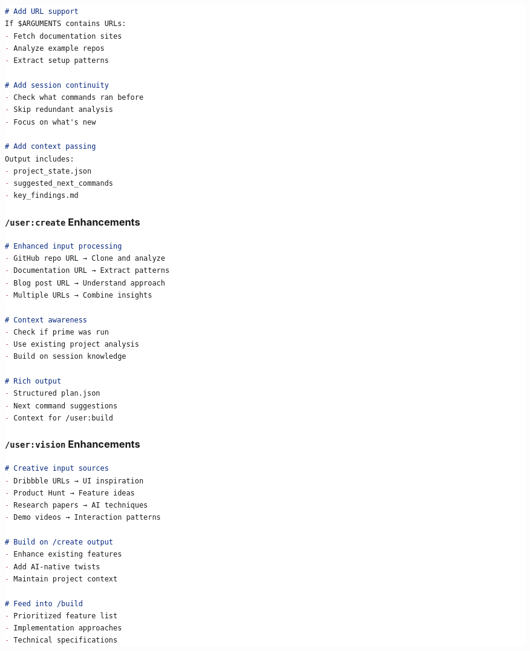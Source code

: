 ```markdown
# Add URL support
If $ARGUMENTS contains URLs:
- Fetch documentation sites
- Analyze example repos  
- Extract setup patterns

# Add session continuity
- Check what commands ran before
- Skip redundant analysis
- Focus on what's new

# Add context passing
Output includes:
- project_state.json
- suggested_next_commands
- key_findings.md
```

### `/user:create` Enhancements

```markdown
# Enhanced input processing
- GitHub repo URL → Clone and analyze
- Documentation URL → Extract patterns
- Blog post URL → Understand approach
- Multiple URLs → Combine insights

# Context awareness
- Check if prime was run
- Use existing project analysis
- Build on session knowledge

# Rich output
- Structured plan.json
- Next command suggestions
- Context for /user:build
```

### `/user:vision` Enhancements

```markdown
# Creative input sources
- Dribbble URLs → UI inspiration
- Product Hunt → Feature ideas
- Research papers → AI techniques
- Demo videos → Interaction patterns

# Build on /create output
- Enhance existing features
- Add AI-native twists
- Maintain project context

# Feed into /build
- Prioritized feature list
- Implementation approaches
- Technical specifications
```
